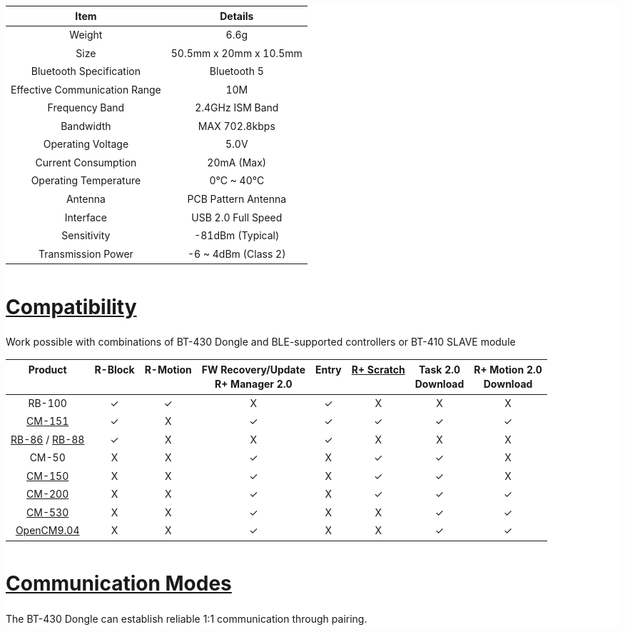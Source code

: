 |     Item     |                Details                |
|:------------:|:------------------------------------:|
|    Weight    |                6.6g                   |
|    Size      |         50.5mm x 20mm x 10.5mm       |
| Bluetooth Specification | Bluetooth 5 |
| Effective Communication Range | 10M |
| Frequency Band | 2.4GHz ISM Band |
| Bandwidth | MAX 702.8kbps |
| Operating Voltage | 5.0V |
| Current Consumption | 20mA (Max) |
| Operating Temperature | 0°C ~ 40°C |
| Antenna | PCB Pattern Antenna |
| Interface | USB 2.0 Full Speed |
| Sensitivity | -81dBm (Typical) |
| Transmission Power | -6 ~ 4dBm (Class 2) |

# [Compatibility](#compatibility)

Work possible with combinations of BT-430 Dongle and BLE-supported controllers or BT-410 SLAVE module

|    Product    | R-Block | R-Motion | FW Recovery/Update<br />R+ Manager 2.0   | Entry | [R+ Scratch] | Task 2.0<br />Download  | R+ Motion 2.0<br />Download |
|:-------------:|:-------:|:--------:|:----------------------------------------:|:-----:|:------------:|:-----------------------:|:---------------------------:|
|     RB-100    |    ✓    |    ✓     |                    X                     |   ✓   |       X      |            X            |             X               |
|    [CM-151]   |    ✓    |    X     |                    ✓                     |   ✓   |       ✓      |            ✓            |             ✓               |
|[RB-86] / [RB-88] | ✓    |    X     |                    X                     |   ✓   |       X      |            X            |             X               |
|     CM-50     |    X    |    X     |                    ✓                     |   X   |       ✓      |            ✓            |             X               |
|    [CM-150]   |    X    |    X     |                    ✓                     |   X   |       ✓      |            ✓            |             X               |
|    [CM-200]   |    X    |    X     |                    ✓                     |   X   |       ✓      |            ✓            |             ✓               |
|    [CM-530]   |    X    |    X     |                    ✓                     |   X   |       X      |            ✓            |             ✓               |
| [OpenCM9.04]  |    X    |    X     |                    ✓                     |   X   |       X      |            ✓            |             ✓               |


# [Communication Modes](#communication-modes)

The BT-430 Dongle can establish reliable 1:1 communication through pairing.


[R-Block]: https://rblock.steamcup.org/?lang=en
[R-Motion]: https://rmotion.steamcup.org/?lang=en
[R+ Scratch]: /docs/en/software/rplus2/scratch/
[RB-86]: /docs/en/parts/controller/rb-86/
[RB-88]: /docs/en/parts/controller/rb-88/
[CM-151]: /docs/en/parts/controller/cm-151/
[CM-150]: /docs/en/parts/controller/cm-150/
[BT-410 SLAVE module]: /docs/en/parts/communication/bt-410/
[BT-410 MASTER module]: /docs/en/parts/communication/bt-410/
[CM-200]: /docs/en/parts/controller/cm-200/
[CM-530]: /docs/en/parts/controller/cm-530/
[OpenCM9.04]: /docs/en/parts/controller/opencm904/